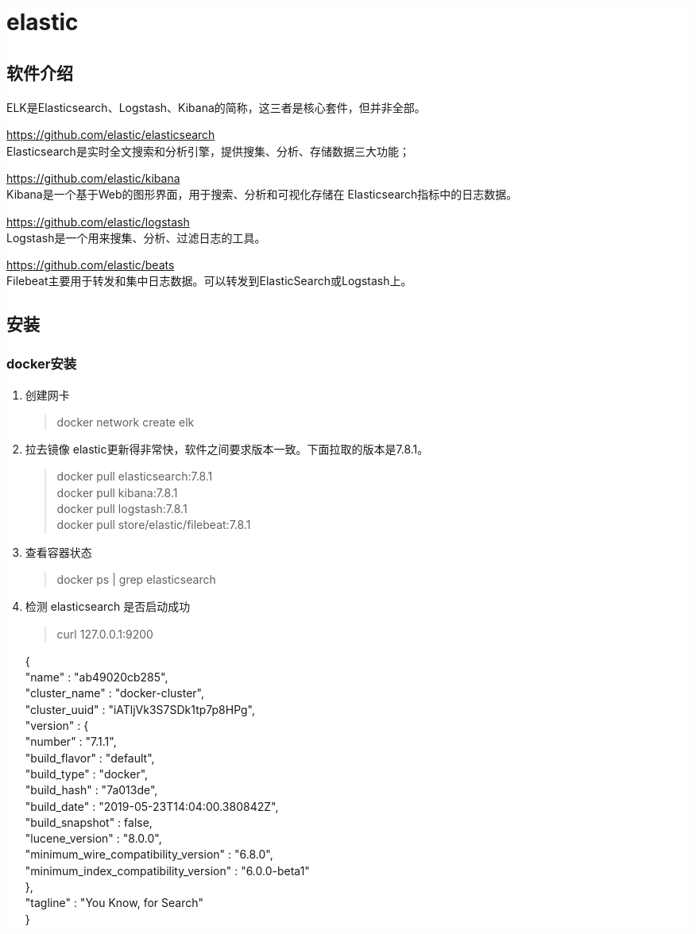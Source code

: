 # elastic

## 软件介绍 
ELK是Elasticsearch、Logstash、Kibana的简称，这三者是核心套件，但并非全部。  

https://github.com/elastic/elasticsearch  
Elasticsearch是实时全文搜索和分析引擎，提供搜集、分析、存储数据三大功能；

https://github.com/elastic/kibana  
Kibana是一个基于Web的图形界面，用于搜索、分析和可视化存储在 Elasticsearch指标中的日志数据。

https://github.com/elastic/logstash   
Logstash是一个用来搜集、分析、过滤日志的工具。

https://github.com/elastic/beats  
Filebeat主要用于转发和集中日志数据。可以转发到ElasticSearch或Logstash上。


## 安装
### docker安装

1. 创建网卡  
    > docker network create elk

2. 拉去镜像
elastic更新得非常快，软件之间要求版本一致。下面拉取的版本是7.8.1。
    > docker pull elasticsearch:7.8.1  
    docker pull kibana:7.8.1  
    docker pull logstash:7.8.1  
    docker pull store/elastic/filebeat:7.8.1  
                                                   
3. 查看容器状态
    > docker ps | grep elasticsearch
             
4. 检测 elasticsearch 是否启动成功
    > curl 127.0.0.1:9200  
      >>
      {  
        "name" : "ab49020cb285",  
        "cluster_name" : "docker-cluster",  
        "cluster_uuid" : "iATljVk3S7SDk1tp7p8HPg",  
        "version" : {  
          "number" : "7.1.1",  
          "build_flavor" : "default",  
          "build_type" : "docker",  
          "build_hash" : "7a013de",  
          "build_date" : "2019-05-23T14:04:00.380842Z",  
          "build_snapshot" : false,  
          "lucene_version" : "8.0.0",  
          "minimum_wire_compatibility_version" : "6.8.0",  
          "minimum_index_compatibility_version" : "6.0.0-beta1"  
        },  
        "tagline" : "You Know, for Search"  
      }
      